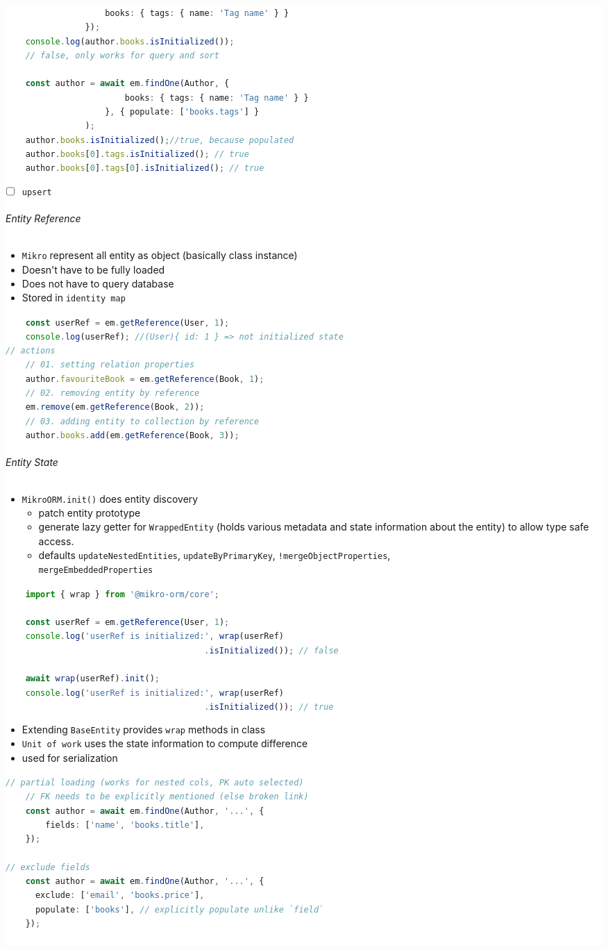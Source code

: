 ```ts
					books: { tags: { name: 'Tag name' } } 
				});
	console.log(author.books.isInitialized()); 
	// false, only works for query and sort
	
	const author = await em.findOne(Author, { 
						books: { tags: { name: 'Tag name' } } 
					}, { populate: ['books.tags'] }
				);
	author.books.isInitialized();//true, because populated
	author.books[0].tags.isInitialized(); // true
	author.books[0].tags[0].isInitialized(); // true
```
- [ ] `upsert`
###### Entity Reference
- `Mikro` represent all entity as object (basically class instance)
- Doesn't have to be fully loaded
- Does not have to query database
- Stored in `identity map` 
```ts
	const userRef = em.getReference(User, 1);  
	console.log(userRef); //(User){ id: 1 } => not initialized state
// actions
	// 01. setting relation properties
	author.favouriteBook = em.getReference(Book, 1);
	// 02. removing entity by reference
	em.remove(em.getReference(Book, 2));
	// 03. adding entity to collection by reference
	author.books.add(em.getReference(Book, 3));
```
###### Entity State
- `MikroORM.init()` does entity discovery
	-  patch entity prototype
	- generate lazy getter for `WrappedEntity` (holds various metadata and state information about the entity) to allow type safe access.
	- defaults `updateNestedEntities`, `updateByPrimaryKey`,   `!mergeObjectProperties`,  
`mergeEmbeddedProperties`
```ts
	import { wrap } from '@mikro-orm/core';
	
	const userRef = em.getReference(User, 1);
	console.log('userRef is initialized:', wrap(userRef)
										.isInitialized()); // false
	
	await wrap(userRef).init();
	console.log('userRef is initialized:', wrap(userRef)
										.isInitialized()); // true
```
- Extending `BaseEntity` provides `wrap` methods in class
- `Unit of work` uses the state information to compute difference
- used for serialization
```ts
// partial loading (works for nested cols, PK auto selected)
	// FK needs to be explicitly mentioned (else broken link)
	const author = await em.findOne(Author, '...', {  
		fields: ['name', 'books.title'],
	});

// exclude fields
	const author = await em.findOne(Author, '...', {
	  exclude: ['email', 'books.price'],
	  populate: ['books'], // explicitly populate unlike `field`
	});
	
```
